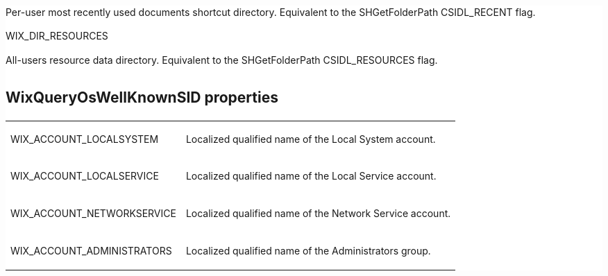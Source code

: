 <td>
<p>Per-user most recently used documents shortcut directory. Equivalent to the SHGetFolderPath CSIDL_RECENT flag.</p>
</td>
</tr>

<tr>
<td valign="top">
<p>WIX_DIR_RESOURCES</p>
</td>

<td>
<p>All-users resource data directory. Equivalent to the SHGetFolderPath CSIDL_RESOURCES flag.</p>
</td>
</tr>
</table>

<h2>WixQueryOsWellKnownSID properties</h2>

<table>
<tr>
<td valign="top">
<p>WIX_ACCOUNT_LOCALSYSTEM</p>
</td>

<td>
<p>Localized qualified name of the Local System account.</p>
</td>
</tr>

<tr>
<td valign="top">
<p>WIX_ACCOUNT_LOCALSERVICE</p>
</td>

<td>
<p>Localized qualified name of the Local Service account.</p>
</td>
</tr>

<tr>
<td valign="top">
<p>WIX_ACCOUNT_NETWORKSERVICE</p>
</td>

<td>
<p>Localized qualified name of the Network Service account.</p>
</td>
</tr>

<tr>
<td valign="top">
<p>WIX_ACCOUNT_ADMINISTRATORS</p>
</td>

<td>
<p>Localized qualified name of the Administrators group.</p>
</td>
</tr>
